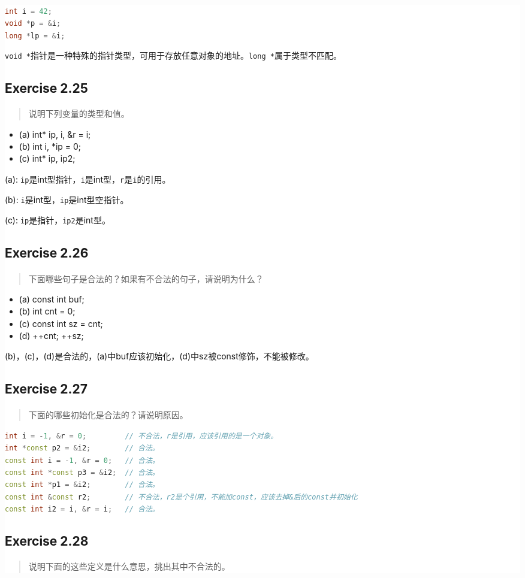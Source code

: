 ```c++
int i = 42;
void *p = &i;
long *lp = &i;
```

`void *`指针是一种特殊的指针类型，可用于存放任意对象的地址。`long *`属于类型不匹配。



## Exercise 2.25

> 说明下列变量的类型和值。

- (a) int* ip, i, &r = i;
- (b) int i, *ip = 0;
- (c) int* ip, ip2;

(a): `ip`是int型指针，`i`是int型，`r`是`i`的引用。

(b): `i`是int型，`ip`是int型空指针。

(c): `ip`是指针，`ip2`是int型。



## Exercise 2.26

> 下面哪些句子是合法的？如果有不合法的句子，请说明为什么？

- (a) const int buf;
- (b) int cnt = 0;
- (c) const int sz = cnt;
- (d) ++cnt; ++sz;

(b)，(c)，(d)是合法的，(a)中buf应该初始化，(d)中sz被const修饰，不能被修改。



## Exercise 2.27

> 下面的哪些初始化是合法的？请说明原因。

```c++
int i = -1, &r = 0;         // 不合法，r是引用，应该引用的是一个对象。
int *const p2 = &i2;        // 合法。
const int i = -1, &r = 0;   // 合法。
const int *const p3 = &i2;  // 合法。
const int *p1 = &i2;        // 合法。
const int &const r2;        // 不合法，r2是个引用，不能加const，应该去掉&后的const并初始化
const int i2 = i, &r = i;   // 合法。
```



## Exercise 2.28

> 说明下面的这些定义是什么意思，挑出其中不合法的。
